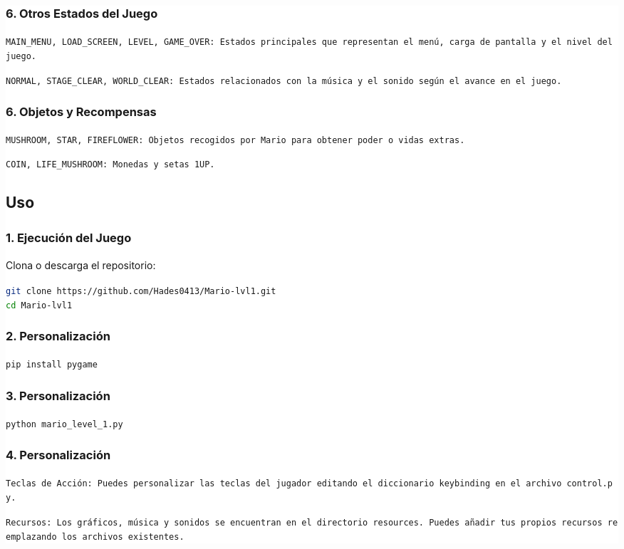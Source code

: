 ### 6. Otros Estados del Juego

```bash
MAIN_MENU, LOAD_SCREEN, LEVEL, GAME_OVER: Estados principales que representan el menú, carga de pantalla y el nivel del juego.
```

```bash
NORMAL, STAGE_CLEAR, WORLD_CLEAR: Estados relacionados con la música y el sonido según el avance en el juego.
```

### 6. Objetos y Recompensas

```bash
MUSHROOM, STAR, FIREFLOWER: Objetos recogidos por Mario para obtener poder o vidas extras.
```

```bash
COIN, LIFE_MUSHROOM: Monedas y setas 1UP.
```

## Uso

### 1. Ejecución del Juego

Clona o descarga el repositorio:

```bash
git clone https://github.com/Hades0413/Mario-lvl1.git
cd Mario-lvl1
```

### 2. Personalización

```bash
pip install pygame
```

### 3. Personalización

```bash
python mario_level_1.py
```

### 4. Personalización

```bash
Teclas de Acción: Puedes personalizar las teclas del jugador editando el diccionario keybinding en el archivo control.py.
```

```bash
Recursos: Los gráficos, música y sonidos se encuentran en el directorio resources. Puedes añadir tus propios recursos reemplazando los archivos existentes.
```
